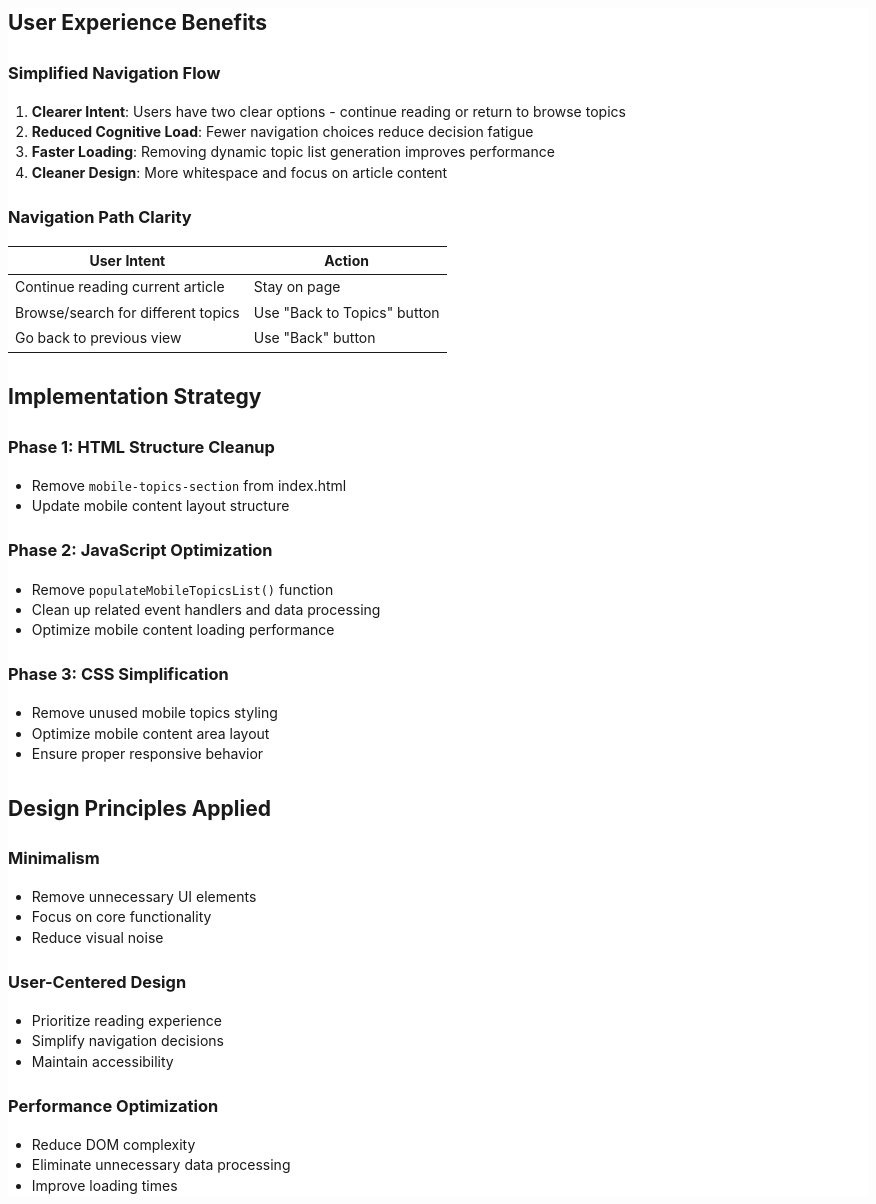 ## User Experience Benefits

### Simplified Navigation Flow
1. **Clearer Intent**: Users have two clear options - continue reading or return to browse topics
2. **Reduced Cognitive Load**: Fewer navigation choices reduce decision fatigue
3. **Faster Loading**: Removing dynamic topic list generation improves performance
4. **Cleaner Design**: More whitespace and focus on article content

### Navigation Path Clarity

| User Intent | Action |
|-------------|--------|
| Continue reading current article | Stay on page |
| Browse/search for different topics | Use "Back to Topics" button |
| Go back to previous view | Use "Back" button |

## Implementation Strategy

### Phase 1: HTML Structure Cleanup
- Remove `mobile-topics-section` from index.html
- Update mobile content layout structure

### Phase 2: JavaScript Optimization
- Remove `populateMobileTopicsList()` function
- Clean up related event handlers and data processing
- Optimize mobile content loading performance

### Phase 3: CSS Simplification
- Remove unused mobile topics styling
- Optimize mobile content area layout
- Ensure proper responsive behavior

## Design Principles Applied

### Minimalism
- Remove unnecessary UI elements
- Focus on core functionality
- Reduce visual noise

### User-Centered Design
- Prioritize reading experience
- Simplify navigation decisions
- Maintain accessibility

### Performance Optimization
- Reduce DOM complexity
- Eliminate unnecessary data processing
- Improve loading times
